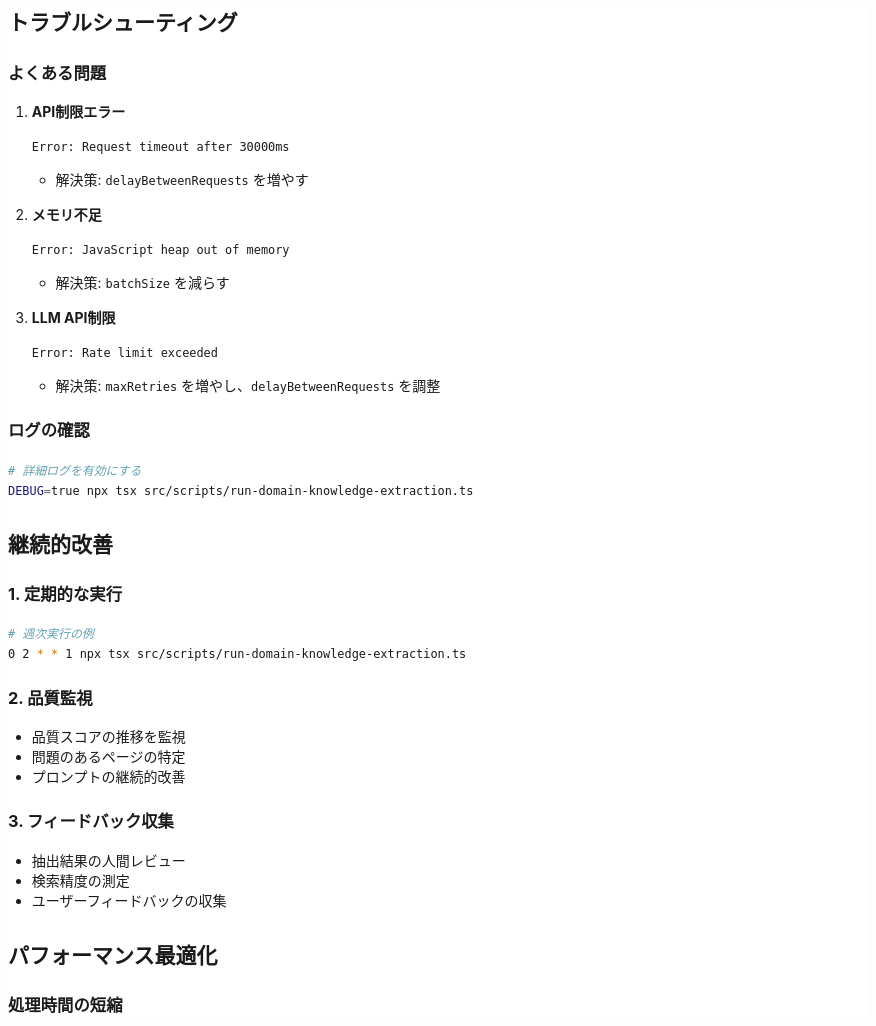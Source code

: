 ## トラブルシューティング

### よくある問題

1. **API制限エラー**
   ```
   Error: Request timeout after 30000ms
   ```
   - 解決策: `delayBetweenRequests` を増やす

2. **メモリ不足**
   ```
   Error: JavaScript heap out of memory
   ```
   - 解決策: `batchSize` を減らす

3. **LLM API制限**
   ```
   Error: Rate limit exceeded
   ```
   - 解決策: `maxRetries` を増やし、`delayBetweenRequests` を調整

### ログの確認

```bash
# 詳細ログを有効にする
DEBUG=true npx tsx src/scripts/run-domain-knowledge-extraction.ts
```

## 継続的改善

### 1. 定期的な実行

```bash
# 週次実行の例
0 2 * * 1 npx tsx src/scripts/run-domain-knowledge-extraction.ts
```

### 2. 品質監視

- 品質スコアの推移を監視
- 問題のあるページの特定
- プロンプトの継続的改善

### 3. フィードバック収集

- 抽出結果の人間レビュー
- 検索精度の測定
- ユーザーフィードバックの収集

## パフォーマンス最適化

### 処理時間の短縮
